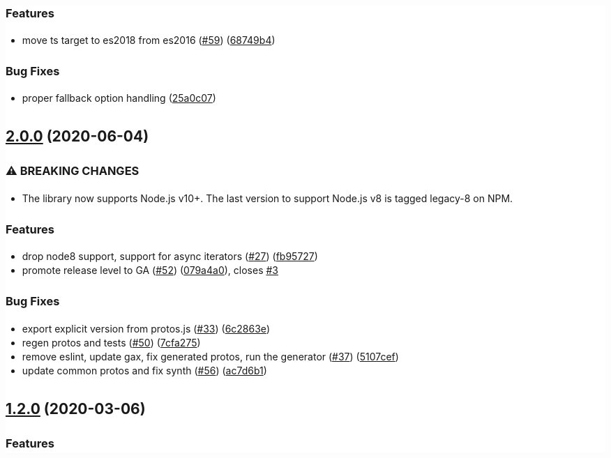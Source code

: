 ### Features

* move ts target to es2018 from es2016 ([#59](https://www.github.com/googleapis/nodejs-billing/issues/59)) ([68749b4](https://www.github.com/googleapis/nodejs-billing/commit/68749b419b70eec762479b938f96727ccdc2b49d))


### Bug Fixes

* proper fallback option handling ([25a0c07](https://www.github.com/googleapis/nodejs-billing/commit/25a0c0723a87c13b55565bdfd3ad98703f6d5e44))

## [2.0.0](https://www.github.com/googleapis/nodejs-billing/compare/v1.2.0...v2.0.0) (2020-06-04)


### ⚠ BREAKING CHANGES

* The library now supports Node.js v10+. The last version to support Node.js v8 is tagged legacy-8 on NPM.

### Features

* drop node8 support, support for async iterators ([#27](https://www.github.com/googleapis/nodejs-billing/issues/27)) ([fb95727](https://www.github.com/googleapis/nodejs-billing/commit/fb9572795d02572feb8c465df01445c1d425c0e6))
* promote release level to GA ([#52](https://www.github.com/googleapis/nodejs-billing/issues/52)) ([079a4a0](https://www.github.com/googleapis/nodejs-billing/commit/079a4a03fcf161c2f8b84706b7b5d9481deba829)), closes [#3](https://www.github.com/googleapis/nodejs-billing/issues/3)


### Bug Fixes

* export explicit version from protos.js ([#33](https://www.github.com/googleapis/nodejs-billing/issues/33)) ([6c2863e](https://www.github.com/googleapis/nodejs-billing/commit/6c2863e520fdeb541ebe65a5edb3c70c18830936))
* regen protos and tests ([#50](https://www.github.com/googleapis/nodejs-billing/issues/50)) ([7cfa275](https://www.github.com/googleapis/nodejs-billing/commit/7cfa275d3f0bba5436dcfbfde806283b7168e024))
* remove eslint, update gax, fix generated protos, run the generator ([#37](https://www.github.com/googleapis/nodejs-billing/issues/37)) ([5107cef](https://www.github.com/googleapis/nodejs-billing/commit/5107cef41905344ab25f73a474b27098e15b9f98))
* update common protos and fix synth ([#56](https://www.github.com/googleapis/nodejs-billing/issues/56)) ([ac7d6b1](https://www.github.com/googleapis/nodejs-billing/commit/ac7d6b1f447d978b0c2c04841a512b8f7218bbae))

## [1.2.0](https://www.github.com/googleapis/nodejs-billing/compare/v1.1.0...v1.2.0) (2020-03-06)


### Features
